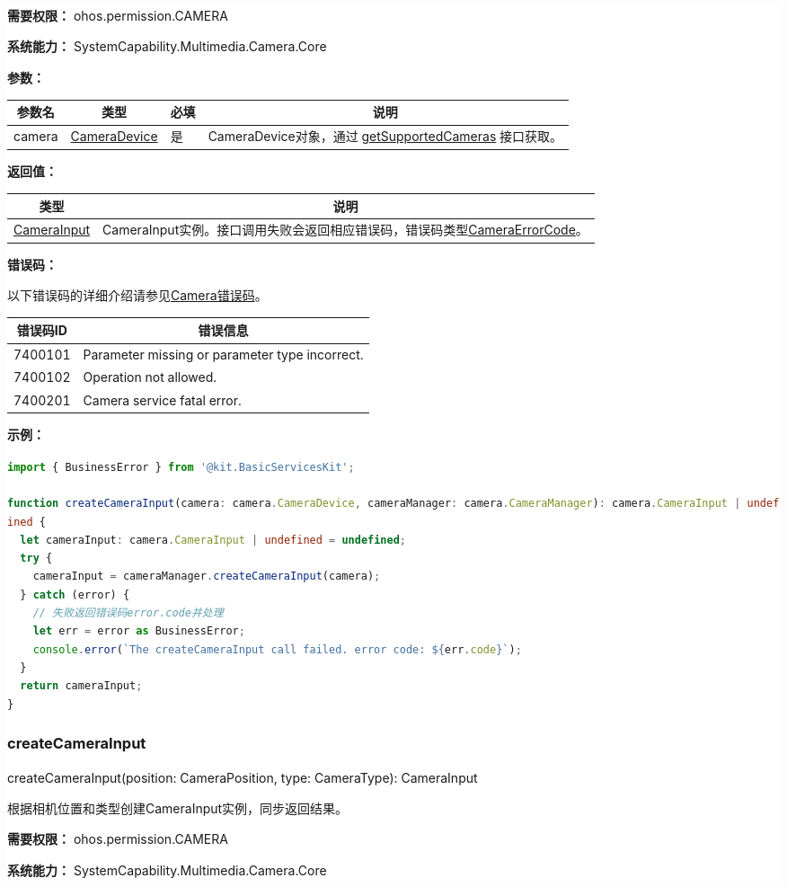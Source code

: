**需要权限：** ohos.permission.CAMERA

**系统能力：** SystemCapability.Multimedia.Camera.Core

**参数：**

| 参数名     | 类型                                         | 必填 | 说明                                               |
| -------- | ------------------------------------------- | ---- |--------------------------------------------------|
| camera  | [CameraDevice](#cameradevice)         | 是   | CameraDevice对象，通过 [getSupportedCameras](#getsupportedcameras) 接口获取。 |

**返回值：**

| 类型        | 说明                          |
| ---------- | ----------------------------- |
| [CameraInput](#camerainput)    | CameraInput实例。接口调用失败会返回相应错误码，错误码类型[CameraErrorCode](#cameraerrorcode)。 |

**错误码：**

以下错误码的详细介绍请参见[Camera错误码](errorcode-camera.md)。

| 错误码ID         | 错误信息        |
| --------------- | --------------- |
| 7400101                |  Parameter missing or parameter type incorrect.               |
| 7400102                |  Operation not allowed.               |
| 7400201                |  Camera service fatal error.               |

**示例：**

```ts
import { BusinessError } from '@kit.BasicServicesKit';

function createCameraInput(camera: camera.CameraDevice, cameraManager: camera.CameraManager): camera.CameraInput | undefined {
  let cameraInput: camera.CameraInput | undefined = undefined;
  try {
    cameraInput = cameraManager.createCameraInput(camera);
  } catch (error) {
    // 失败返回错误码error.code并处理
    let err = error as BusinessError;
    console.error(`The createCameraInput call failed. error code: ${err.code}`);
  }
  return cameraInput;
}
```

### createCameraInput

createCameraInput(position: CameraPosition, type: CameraType): CameraInput

根据相机位置和类型创建CameraInput实例，同步返回结果。

**需要权限：** ohos.permission.CAMERA

**系统能力：** SystemCapability.Multimedia.Camera.Core
